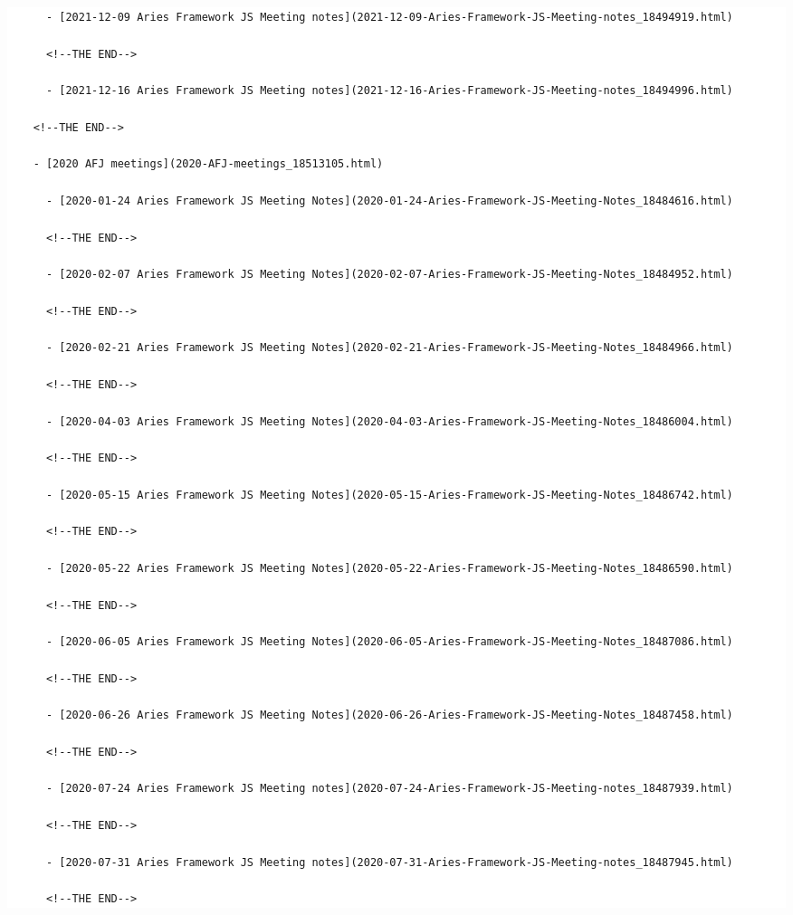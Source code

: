           - [2021-12-09 Aries Framework JS Meeting notes](2021-12-09-Aries-Framework-JS-Meeting-notes_18494919.html)
          
          <!--THE END-->
          
          - [2021-12-16 Aries Framework JS Meeting notes](2021-12-16-Aries-Framework-JS-Meeting-notes_18494996.html)
        
        <!--THE END-->
        
        - [2020 AFJ meetings](2020-AFJ-meetings_18513105.html)
          
          - [2020-01-24 Aries Framework JS Meeting Notes](2020-01-24-Aries-Framework-JS-Meeting-Notes_18484616.html)
          
          <!--THE END-->
          
          - [2020-02-07 Aries Framework JS Meeting Notes](2020-02-07-Aries-Framework-JS-Meeting-Notes_18484952.html)
          
          <!--THE END-->
          
          - [2020-02-21 Aries Framework JS Meeting Notes](2020-02-21-Aries-Framework-JS-Meeting-Notes_18484966.html)
          
          <!--THE END-->
          
          - [2020-04-03 Aries Framework JS Meeting Notes](2020-04-03-Aries-Framework-JS-Meeting-Notes_18486004.html)
          
          <!--THE END-->
          
          - [2020-05-15 Aries Framework JS Meeting Notes](2020-05-15-Aries-Framework-JS-Meeting-Notes_18486742.html)
          
          <!--THE END-->
          
          - [2020-05-22 Aries Framework JS Meeting Notes](2020-05-22-Aries-Framework-JS-Meeting-Notes_18486590.html)
          
          <!--THE END-->
          
          - [2020-06-05 Aries Framework JS Meeting Notes](2020-06-05-Aries-Framework-JS-Meeting-Notes_18487086.html)
          
          <!--THE END-->
          
          - [2020-06-26 Aries Framework JS Meeting Notes](2020-06-26-Aries-Framework-JS-Meeting-Notes_18487458.html)
          
          <!--THE END-->
          
          - [2020-07-24 Aries Framework JS Meeting notes](2020-07-24-Aries-Framework-JS-Meeting-notes_18487939.html)
          
          <!--THE END-->
          
          - [2020-07-31 Aries Framework JS Meeting notes](2020-07-31-Aries-Framework-JS-Meeting-notes_18487945.html)
          
          <!--THE END-->
          